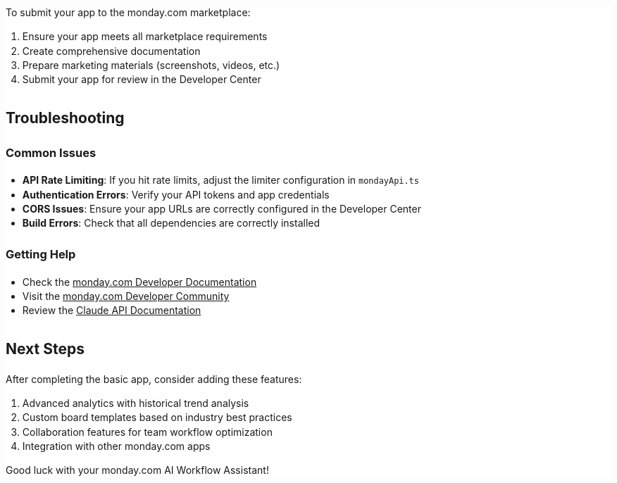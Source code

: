 To submit your app to the monday.com marketplace:

1. Ensure your app meets all marketplace requirements
2. Create comprehensive documentation
3. Prepare marketing materials (screenshots, videos, etc.)
4. Submit your app for review in the Developer Center

## Troubleshooting

### Common Issues

- **API Rate Limiting**: If you hit rate limits, adjust the limiter configuration in `mondayApi.ts`
- **Authentication Errors**: Verify your API tokens and app credentials
- **CORS Issues**: Ensure your app URLs are correctly configured in the Developer Center
- **Build Errors**: Check that all dependencies are correctly installed

### Getting Help

- Check the [monday.com Developer Documentation](https://developer.monday.com)
- Visit the [monday.com Developer Community](https://community.monday.com)
- Review the [Claude API Documentation](https://docs.anthropic.com/claude/reference/getting-started-with-the-api)

## Next Steps

After completing the basic app, consider adding these features:

1. Advanced analytics with historical trend analysis
2. Custom board templates based on industry best practices
3. Collaboration features for team workflow optimization
4. Integration with other monday.com apps

Good luck with your monday.com AI Workflow Assistant!